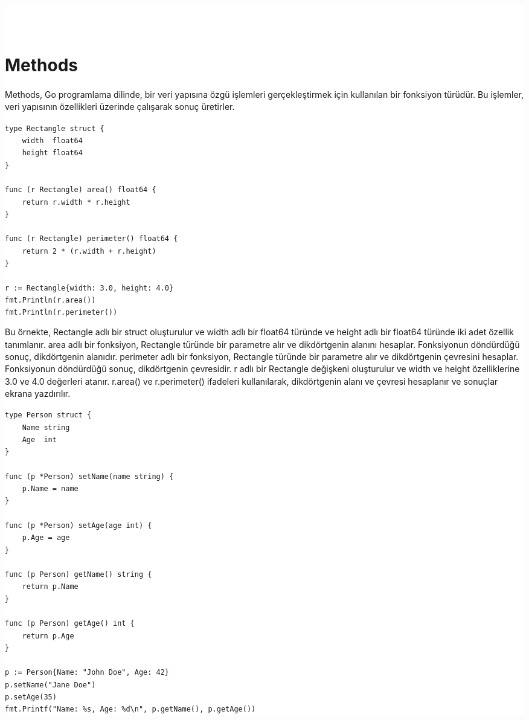 


<br><br>

# Methods

Methods, Go programlama dilinde, bir veri yapısına özgü işlemleri gerçekleştirmek için kullanılan bir fonksiyon türüdür. Bu işlemler, veri yapısının özellikleri üzerinde çalışarak sonuç üretirler.

```golang
type Rectangle struct {
    width  float64
    height float64
}

func (r Rectangle) area() float64 {
    return r.width * r.height
}

func (r Rectangle) perimeter() float64 {
    return 2 * (r.width + r.height)
}

r := Rectangle{width: 3.0, height: 4.0}
fmt.Println(r.area())
fmt.Println(r.perimeter())
```

Bu örnekte, Rectangle adlı bir struct oluşturulur ve width adlı bir float64 türünde ve height adlı bir float64 türünde iki adet özellik tanımlanır. area adlı bir fonksiyon, Rectangle türünde bir parametre alır ve dikdörtgenin alanını hesaplar. Fonksiyonun döndürdüğü sonuç, dikdörtgenin alanıdır. perimeter adlı bir fonksiyon, Rectangle türünde bir parametre alır ve dikdörtgenin çevresini hesaplar. Fonksiyonun döndürdüğü sonuç, dikdörtgenin çevresidir. r adlı bir Rectangle değişkeni oluşturulur ve width ve height özelliklerine 3.0 ve 4.0 değerleri atanır. r.area() ve r.perimeter() ifadeleri kullanılarak, dikdörtgenin alanı ve çevresi hesaplanır ve sonuçlar ekrana yazdırılır.

```golang
type Person struct {
    Name string
    Age  int
}

func (p *Person) setName(name string) {
    p.Name = name
}

func (p *Person) setAge(age int) {
    p.Age = age
}

func (p Person) getName() string {
    return p.Name
}

func (p Person) getAge() int {
    return p.Age
}

p := Person{Name: "John Doe", Age: 42}
p.setName("Jane Doe")
p.setAge(35)
fmt.Printf("Name: %s, Age: %d\n", p.getName(), p.getAge())
```
